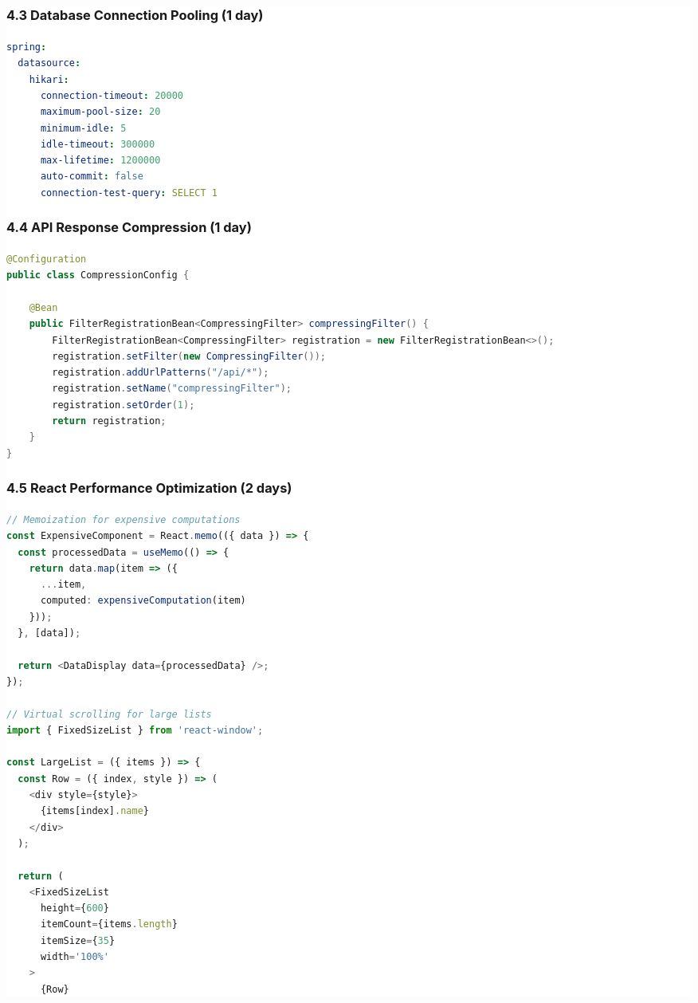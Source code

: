 ### 4.3 Database Connection Pooling (1 day)
```yaml
spring:
  datasource:
    hikari:
      connection-timeout: 20000
      maximum-pool-size: 20
      minimum-idle: 5
      idle-timeout: 300000
      max-lifetime: 1200000
      auto-commit: false
      connection-test-query: SELECT 1
```

### 4.4 API Response Compression (1 day)
```java
@Configuration
public class CompressionConfig {
    
    @Bean
    public FilterRegistrationBean<CompressingFilter> compressingFilter() {
        FilterRegistrationBean<CompressingFilter> registration = new FilterRegistrationBean<>();
        registration.setFilter(new CompressingFilter());
        registration.addUrlPatterns("/api/*");
        registration.setName("compressingFilter");
        registration.setOrder(1);
        return registration;
    }
}
```

### 4.5 React Performance Optimization (2 days)
```typescript
// Memoization for expensive computations
const ExpensiveComponent = React.memo(({ data }) => {
  const processedData = useMemo(() => {
    return data.map(item => ({
      ...item,
      computed: expensiveComputation(item)
    }));
  }, [data]);
  
  return <DataDisplay data={processedData} />;
});

// Virtual scrolling for large lists
import { FixedSizeList } from 'react-window';

const LargeList = ({ items }) => {
  const Row = ({ index, style }) => (
    <div style={style}>
      {items[index].name}
    </div>
  );
  
  return (
    <FixedSizeList
      height={600}
      itemCount={items.length}
      itemSize={35}
      width='100%'
    >
      {Row}
```